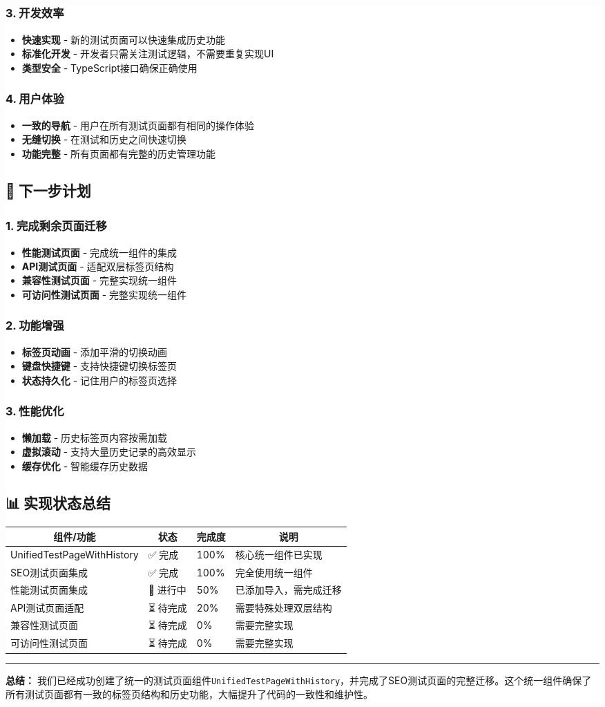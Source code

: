### 3. 开发效率
- **快速实现** - 新的测试页面可以快速集成历史功能
- **标准化开发** - 开发者只需关注测试逻辑，不需要重复实现UI
- **类型安全** - TypeScript接口确保正确使用

### 4. 用户体验
- **一致的导航** - 用户在所有测试页面都有相同的操作体验
- **无缝切换** - 在测试和历史之间快速切换
- **功能完整** - 所有页面都有完整的历史管理功能

## 🚀 下一步计划

### 1. 完成剩余页面迁移
- **性能测试页面** - 完成统一组件的集成
- **API测试页面** - 适配双层标签页结构
- **兼容性测试页面** - 完整实现统一组件
- **可访问性测试页面** - 完整实现统一组件

### 2. 功能增强
- **标签页动画** - 添加平滑的切换动画
- **键盘快捷键** - 支持快捷键切换标签页
- **状态持久化** - 记住用户的标签页选择

### 3. 性能优化
- **懒加载** - 历史标签页内容按需加载
- **虚拟滚动** - 支持大量历史记录的高效显示
- **缓存优化** - 智能缓存历史数据

## 📊 实现状态总结

| 组件/功能 | 状态 | 完成度 | 说明 |
|----------|------|--------|------|
| UnifiedTestPageWithHistory | ✅ 完成 | 100% | 核心统一组件已实现 |
| SEO测试页面集成 | ✅ 完成 | 100% | 完全使用统一组件 |
| 性能测试页面集成 | 🔄 进行中 | 50% | 已添加导入，需完成迁移 |
| API测试页面适配 | ⏳ 待完成 | 20% | 需要特殊处理双层结构 |
| 兼容性测试页面 | ⏳ 待完成 | 0% | 需要完整实现 |
| 可访问性测试页面 | ⏳ 待完成 | 0% | 需要完整实现 |

---

**总结：** 我们已经成功创建了统一的测试页面组件`UnifiedTestPageWithHistory`，并完成了SEO测试页面的完整迁移。这个统一组件确保了所有测试页面都有一致的标签页结构和历史功能，大幅提升了代码的一致性和维护性。
